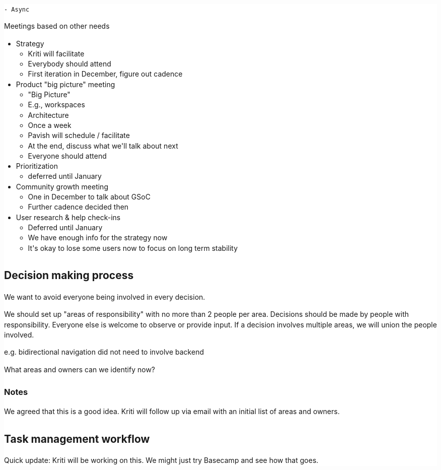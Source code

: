    - Async

Meetings based on other needs

- Strategy
    - Kriti will facilitate
    - Everybody should attend
    - First iteration in December, figure out cadence
- Product "big picture" meeting
    - "Big Picture"
    - E.g., workspaces
    - Architecture
    - Once a week
    - Pavish will schedule / facilitate
    - At the end, discuss what we'll talk about next
    - Everyone should attend
- Prioritization
    - deferred until January
- Community growth meeting
    - One in December to talk about GSoC
    - Further cadence decided then
- User research & help check-ins
    - Deferred until January
    - We have enough info for the strategy now
    - It's okay to lose some users now to focus on long term stability

## Decision making process
We want to avoid everyone being involved in every decision.

We should set up "areas of responsibility" with no more than 2 people per area.
Decisions should be made by people with responsibility. Everyone else is welcome to observe or provide input.
If a decision involves multiple areas, we will union the people involved.

e.g. bidirectional navigation did not need to involve backend

What areas and owners can we identify now?

### Notes
We agreed that this is a good idea.
Kriti will follow up via email with an initial list of areas and owners.

## Task management workflow
Quick update: Kriti will be working on this.
We might just try Basecamp and see how that goes.

